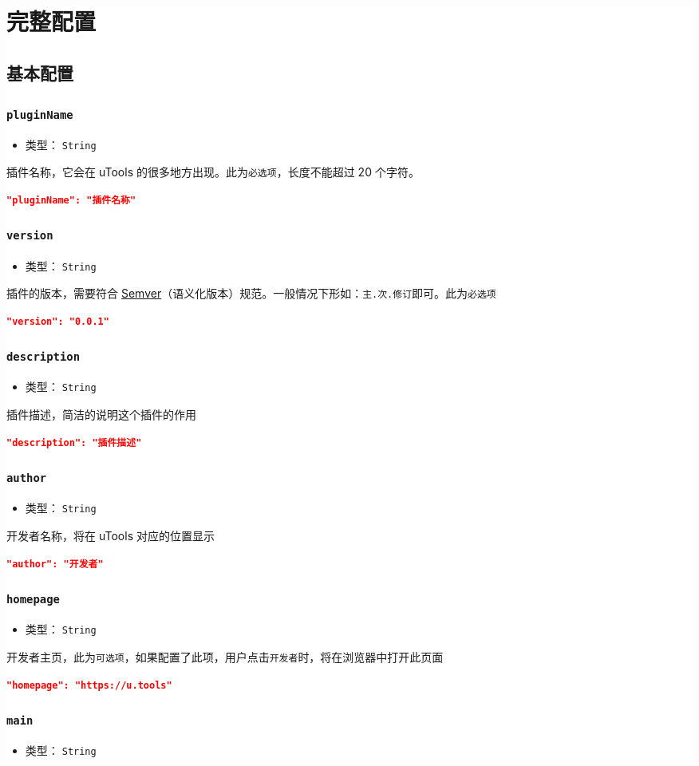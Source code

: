 # 完整配置

## 基本配置

### `pluginName`

- 类型： `String`

插件名称，它会在 uTools 的很多地方出现。此为`必选项`，长度不能超过 20 个字符。

```json
"pluginName": "插件名称"
```

### `version`

- 类型： `String`

插件的版本，需要符合 [Semver](https://semver.org/lang/zh-CN/)（语义化版本）规范。一般情况下形如：`主.次.修订`即可。此为`必选项`

```json
"version": "0.0.1"
```

### `description`

- 类型： `String`

插件描述，简洁的说明这个插件的作用

```json
"description": "插件描述"
```

### `author`

- 类型： `String`

开发者名称，将在 uTools 对应的位置显示

```json
"author": "开发者"
```

### `homepage`

- 类型： `String`

开发者主页，此为`可选项`，如果配置了此项，用户点击`开发者`时，将在浏览器中打开此页面

```json
"homepage": "https://u.tools"
```

### `main`

- 类型： `String`
